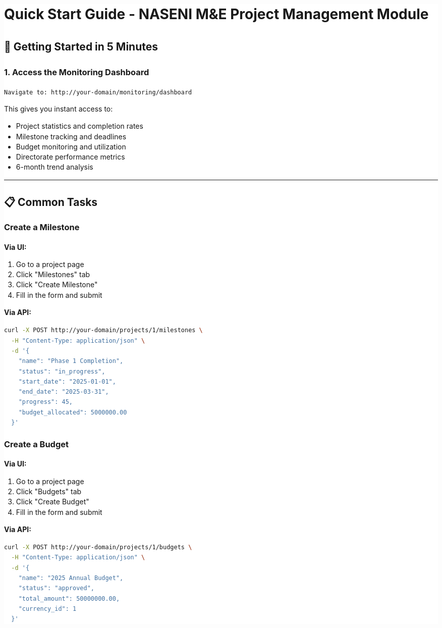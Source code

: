 # Quick Start Guide - NASENI M&E Project Management Module

## 🚀 Getting Started in 5 Minutes

### 1. Access the Monitoring Dashboard
```
Navigate to: http://your-domain/monitoring/dashboard
```

This gives you instant access to:
- Project statistics and completion rates
- Milestone tracking and deadlines
- Budget monitoring and utilization
- Directorate performance metrics
- 6-month trend analysis

---

## 📋 Common Tasks

### Create a Milestone

**Via UI:**
1. Go to a project page
2. Click "Milestones" tab
3. Click "Create Milestone"
4. Fill in the form and submit

**Via API:**
```bash
curl -X POST http://your-domain/projects/1/milestones \
  -H "Content-Type: application/json" \
  -d '{
    "name": "Phase 1 Completion",
    "status": "in_progress",
    "start_date": "2025-01-01",
    "end_date": "2025-03-31",
    "progress": 45,
    "budget_allocated": 5000000.00
  }'
```

### Create a Budget

**Via UI:**
1. Go to a project page
2. Click "Budgets" tab
3. Click "Create Budget"
4. Fill in the form and submit

**Via API:**
```bash
curl -X POST http://your-domain/projects/1/budgets \
  -H "Content-Type: application/json" \
  -d '{
    "name": "2025 Annual Budget",
    "status": "approved",
    "total_amount": 50000000.00,
    "currency_id": 1
  }'
```
